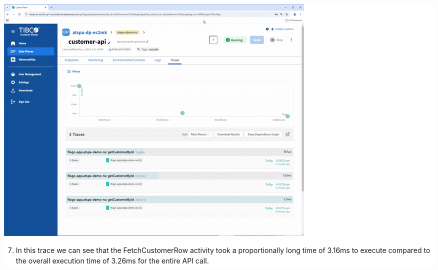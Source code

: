 ![](./images/Image_90.gif)

7. In this trace we can see that the FetchCustomerRow activity took a proportionally long time of 3.16ms to execute compared to the overall execution time of 3.26ms for the entire API call.
